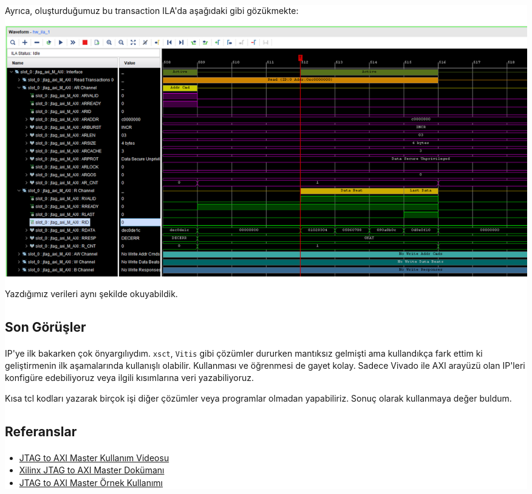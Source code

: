 Ayrıca, oluşturduğumuz bu transaction ILA'da aşağıdaki gibi gözükmekte:

![capture12](assets/Capture12.png)

Yazdığımız verileri aynı şekilde okuyabildik.

## Son Görüşler

IP'ye ilk bakarken çok önyargılıydım. `xsct`, `Vitis` gibi çözümler dururken mantıksız gelmişti ama kullandıkça fark ettim ki geliştirmenin ilk aşamalarında kullanışlı olabilir. Kullanması ve öğrenmesi de gayet kolay. Sadece Vivado ile AXI arayüzü olan IP'leri konfigüre edebiliyoruz veya ilgili kısımlarına veri yazabiliyoruz.

Kısa tcl kodları yazarak birçok işi diğer çözümler veya programlar olmadan yapabiliriz. Sonuç olarak kullanmaya değer buldum.

## Referanslar

- [JTAG to AXI Master Kullanım Videosu](https://www.xilinx.com/video/software/jtag-to-axi-master-core.html)
- [Xilinx JTAG to AXI Master Dokümanı](https://docs.amd.com/v/u/en-US/pg174-jtag-axi)
- [JTAG to AXI Master Örnek Kullanımı](https://xilinx-wiki.atlassian.net/wiki/spaces/A/pages/64488613/Using+the+JTAG+to+AXI+to+test+Peripherals+in+Zynq+Ultrascale)

